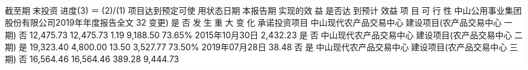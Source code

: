 截至期
末投资
进度(3)
＝
(2)/(1)
项目达到预定可使
用状态日期
本报告期
实现的效
益
是否达
到预计
效益
项
目
可
行
性
中山公用事业集团股份有限公司2019年年度报告全文
32
变更)
是
否
发
生
重
大
变
化
承诺投资项目
中山现代农产品交易中心
建设项目(农产品交易中心
一期)
否
12,475.73
12,475.73
1.19
9,188.50
73.65%
2015年10月30日
2,432.23
是
否
中山现代农产品交易中心
建设项目(农产品交易中心
二期)
是
19,323.40
4,800.00
13.50
3,527.77
73.50%
2019年07月28日
38.48
否
是
中山现代农产品交易中心
建设项目(农产品交易中心
三期)
否
16,564.46
16,564.46
389.28
9,444.73